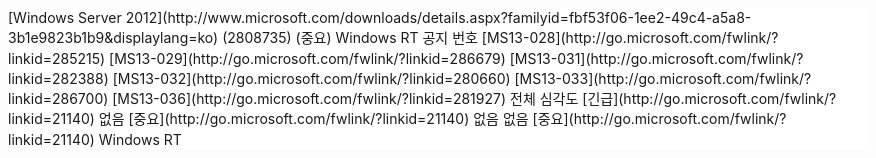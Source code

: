 </td>
<td style="border:1px solid black;">
[Windows Server 2012](http://www.microsoft.com/downloads/details.aspx?familyid=fbf53f06-1ee2-49c4-a5a8-3b1e9823b1b9&displaylang=ko)  
(2808735)  
(중요)
</td>
</tr>
<tr>
<th colspan="7">
Windows RT
</th>
</tr>
<tr class="alternateRow">
<td style="border:1px solid black;">
공지 번호
</td>
<td style="border:1px solid black;">
[MS13-028](http://go.microsoft.com/fwlink/?linkid=285215)
</td>
<td style="border:1px solid black;">
[MS13-029](http://go.microsoft.com/fwlink/?linkid=286679)
</td>
<td style="border:1px solid black;">
[MS13-031](http://go.microsoft.com/fwlink/?linkid=282388)
</td>
<td style="border:1px solid black;">
[MS13-032](http://go.microsoft.com/fwlink/?linkid=280660)
</td>
<td style="border:1px solid black;">
[MS13-033](http://go.microsoft.com/fwlink/?linkid=286700)
</td>
<td style="border:1px solid black;">
[MS13-036](http://go.microsoft.com/fwlink/?linkid=281927)
</td>
</tr>
<tr>
<td style="border:1px solid black;">
전체 심각도
</td>
<td style="border:1px solid black;">
[긴급](http://go.microsoft.com/fwlink/?linkid=21140)
</td>
<td style="border:1px solid black;">
없음
</td>
<td style="border:1px solid black;">
[중요](http://go.microsoft.com/fwlink/?linkid=21140)
</td>
<td style="border:1px solid black;">
없음
</td>
<td style="border:1px solid black;">
없음
</td>
<td style="border:1px solid black;">
[중요](http://go.microsoft.com/fwlink/?linkid=21140)
</td>
</tr>
<tr class="alternateRow">
<td style="border:1px solid black;">
Windows RT
</td>
<td style="border:1px solid black;">